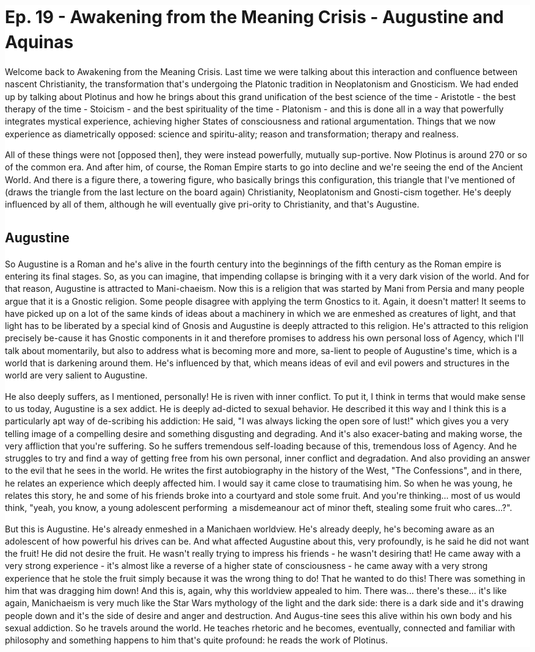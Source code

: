 # Ep. 19 - Awakening from the Meaning Crisis - Augustine and Aquinas

Welcome back to Awakening from the Meaning Crisis. Last time we were talking about this interaction and confluence between nascent Christianity, the transformation that's undergoing the Platonic tradition in Neoplatonism and Gnosticism. We had ended up by talking about Plotinus and how he brings about this grand unification of the best science of the time - Aristotle - the best therapy of the time - Stoicism - and the best spirituality of the time - Platonism - and this is done all in a way that powerfully integrates mystical experience, achieving higher States of consciousness and rational argumentation. Things that we now experience as diametrically opposed: science and spiritu-ality; reason and transformation; therapy and realness.

All of these things were not \[opposed then\], they were instead powerfully, mutually sup-portive. Now Plotinus is around 270 or so of the common era. And after him, of course, the Roman Empire starts to go into decline and we're seeing the end of the Ancient World. And there is a figure there, a towering figure, who basically brings this configuration, this triangle that I've mentioned of \(draws the triangle from the last lecture on the board again\) Christianity, Neoplatonism and Gnosti-cism together. He's deeply influenced by all of them, although he will eventually give pri-ority to Christianity, and that's Augustine.

## Augustine

So Augustine is a Roman and he's alive in the fourth century into the beginnings of the fifth century as the Roman empire is entering its final stages. So, as you can imagine, that impending collapse is bringing with it a very dark vision of the world. And for that reason, Augustine is attracted to Mani-chaeism. Now this is a religion that was started by Mani from Persia and many people argue that it is a Gnostic religion. Some people disagree with applying the term Gnostics to it. Again, it doesn't matter\! It seems to have picked up on a lot of the same kinds of ideas about a machinery in which we are enmeshed as creatures of light, and that light has to be liberated by a special kind of Gnosis and Augustine is deeply attracted to this religion. He's attracted to this religion precisely be-cause it has Gnostic components in it and therefore promises to address his own personal loss of Agency, which I'll talk about momentarily, but also to address what is becoming more and more, sa-lient to people of Augustine's time, which is a world that is darkening around them. He's influenced by that, which means ideas of evil and evil powers and structures in the world are very salient to Augustine.

He also deeply suffers, as I mentioned, personally\! He is riven with inner conflict. To put it, I think in terms that would make sense to us today, Augustine is a sex addict. He is deeply ad-dicted to sexual behavior. He described it this way and I think this is a particularly apt way of de-scribing his addiction: He said, "I was always licking the open sore of lust\!" which gives you a very telling image of a compelling desire and something disgusting and degrading. And it's also exacer-bating and making worse, the very affliction that you're suffering. So he suffers tremendous self-loading because of this, tremendous loss of Agency. And he struggles to try and find a way of getting free from his own personal, inner conflict and degradation. And also providing an answer to the evil that he sees in the world. He writes the first autobiography in the history of the West, "The Confessions", and in there, he relates an experience which deeply affected him. I would say it came close to traumatising him. So when he was young, he relates this story, he and some of his friends broke into a courtyard and stole some fruit. And you're thinking... most of us would think, "yeah, you know, a young adolescent performing  a misdemeanour act of minor theft, stealing some fruit who cares...?".

But this is Augustine. He's already enmeshed in a Manichaen worldview. He's already deeply, he's becoming aware as an adolescent of how powerful his drives can be. And what affected Augustine about this, very profoundly, is he said he did not want the fruit\! He did not desire the fruit. He wasn't really trying to impress his friends - he wasn't desiring that\! He came away with a very strong experience - it's almost like a reverse of a higher state of consciousness - he came away with a very strong experience that he stole the fruit simply because it was the wrong thing to do\! That he wanted to do this\! There was something in him that was dragging him down\! And this is, again, why this worldview appealed to him. There was... there's these... it's like again, Manichaeism is very much like the Star Wars mythology of the light and the dark side: there is a dark side and it's drawing people down and it's the side of desire and anger and destruction. And Augus-tine sees this alive within his own body and his sexual addiction. So he travels around the world. He teaches rhetoric and he becomes, eventually, connected and familiar with philosophy and something happens to him that's quite profound: he reads the work of Plotinus.
